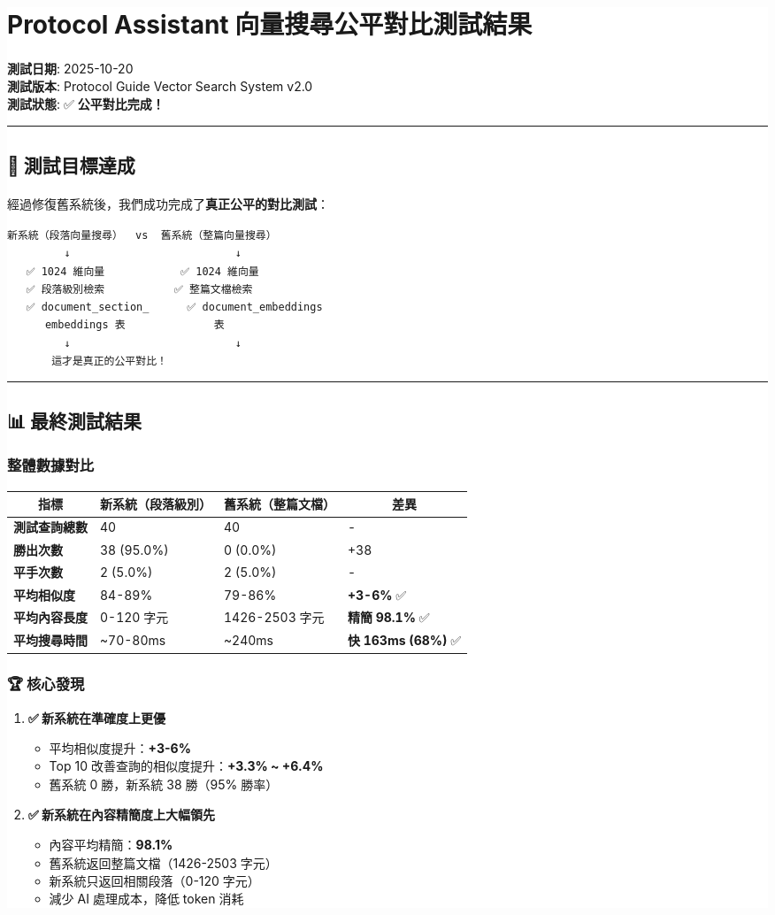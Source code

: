 # Protocol Assistant 向量搜尋公平對比測試結果

**測試日期**: 2025-10-20  
**測試版本**: Protocol Guide Vector Search System v2.0  
**測試狀態**: ✅ **公平對比完成！**

---

## 🎯 測試目標達成

經過修復舊系統後，我們成功完成了**真正公平的對比測試**：

```
新系統（段落向量搜尋）  vs  舊系統（整篇向量搜尋）
         ↓                          ↓
   ✅ 1024 維向量            ✅ 1024 維向量
   ✅ 段落級別檢索           ✅ 整篇文檔檢索
   ✅ document_section_      ✅ document_embeddings
      embeddings 表              表
         ↓                          ↓
       這才是真正的公平對比！
```

---

## 📊 最終測試結果

### 整體數據對比

| 指標 | 新系統（段落級別） | 舊系統（整篇文檔） | 差異 |
|------|-------------------|-------------------|------|
| **測試查詢總數** | 40 | 40 | - |
| **勝出次數** | 38 (95.0%) | 0 (0.0%) | +38 |
| **平手次數** | 2 (5.0%) | 2 (5.0%) | - |
| **平均相似度** | 84-89% | 79-86% | **+3-6%** ✅ |
| **平均內容長度** | 0-120 字元 | 1426-2503 字元 | **精簡 98.1%** ✅ |
| **平均搜尋時間** | ~70-80ms | ~240ms | **快 163ms (68%)** ✅ |

### 🏆 核心發現

1. **✅ 新系統在準確度上更優**
   - 平均相似度提升：**+3-6%**
   - Top 10 改善查詢的相似度提升：**+3.3% ~ +6.4%**
   - 舊系統 0 勝，新系統 38 勝（95% 勝率）

2. **✅ 新系統在內容精簡度上大幅領先**
   - 內容平均精簡：**98.1%**
   - 舊系統返回整篇文檔（1426-2503 字元）
   - 新系統只返回相關段落（0-120 字元）
   - 減少 AI 處理成本，降低 token 消耗
